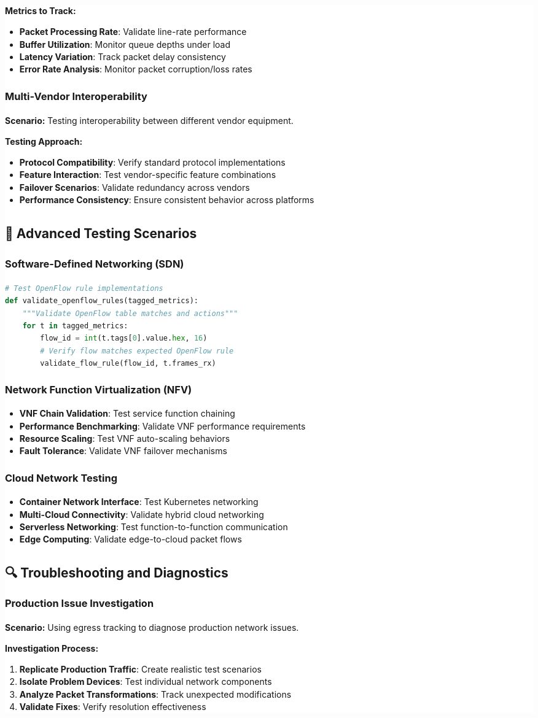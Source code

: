 **Metrics to Track:**
- **Packet Processing Rate**: Validate line-rate performance
- **Buffer Utilization**: Monitor queue depths under load
- **Latency Variation**: Track packet delay consistency
- **Error Rate Analysis**: Monitor packet corruption/loss rates

### **Multi-Vendor Interoperability**
**Scenario:** Testing interoperability between different vendor equipment.

**Testing Approach:**
- **Protocol Compatibility**: Verify standard protocol implementations
- **Feature Interaction**: Test vendor-specific feature combinations
- **Failover Scenarios**: Validate redundancy across vendors
- **Performance Consistency**: Ensure consistent behavior across platforms

## 🚀 Advanced Testing Scenarios

### **Software-Defined Networking (SDN)**
```python
# Test OpenFlow rule implementations
def validate_openflow_rules(tagged_metrics):
    """Validate OpenFlow table matches and actions"""
    for t in tagged_metrics:
        flow_id = int(t.tags[0].value.hex, 16)
        # Verify flow matches expected OpenFlow rule
        validate_flow_rule(flow_id, t.frames_rx)
```

### **Network Function Virtualization (NFV)**
- **VNF Chain Validation**: Test service function chaining
- **Performance Benchmarking**: Validate VNF performance requirements
- **Resource Scaling**: Test VNF auto-scaling behaviors
- **Fault Tolerance**: Validate VNF failover mechanisms

### **Cloud Network Testing**
- **Container Network Interface**: Test Kubernetes networking
- **Multi-Cloud Connectivity**: Validate hybrid cloud networking
- **Serverless Networking**: Test function-to-function communication
- **Edge Computing**: Validate edge-to-cloud packet flows

## 🔍 Troubleshooting and Diagnostics

### **Production Issue Investigation**
**Scenario:** Using egress tracking to diagnose production network issues.

**Investigation Process:**
1. **Replicate Production Traffic**: Create realistic test scenarios
2. **Isolate Problem Devices**: Test individual network components
3. **Analyze Packet Transformations**: Track unexpected modifications
4. **Validate Fixes**: Verify resolution effectiveness
